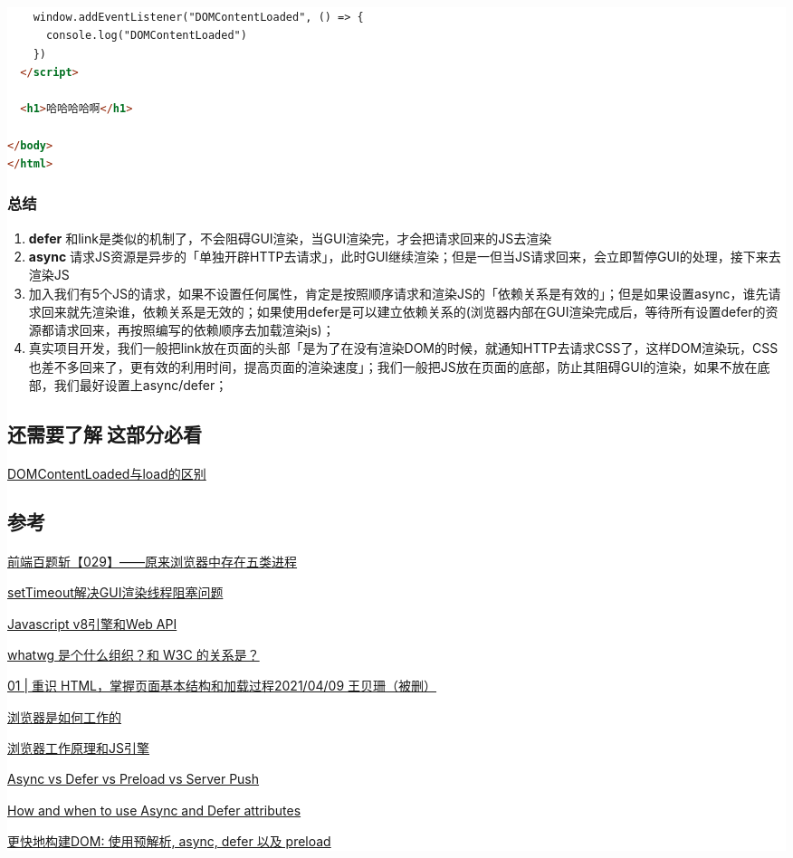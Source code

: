 ~~~html
    window.addEventListener("DOMContentLoaded", () => {
      console.log("DOMContentLoaded")
    })
  </script>
  
  <h1>哈哈哈哈啊</h1>

</body>
</html>
~~~

### 总结

1. **defer** 和link是类似的机制了，不会阻碍GUI渲染，当GUI渲染完，才会把请求回来的JS去渲染
2. **async** 请求JS资源是异步的「单独开辟HTTP去请求」，此时GUI继续渲染；但是一但当JS请求回来，会立即暂停GUI的处理，接下来去渲染JS
3. 加入我们有5个JS的请求，如果不设置任何属性，肯定是按照顺序请求和渲染JS的「依赖关系是有效的」；但是如果设置async，谁先请求回来就先渲染谁，依赖关系是无效的；如果使用defer是可以建立依赖关系的(浏览器内部在GUI渲染完成后，等待所有设置defer的资源都请求回来，再按照编写的依赖顺序去加载渲染js)；
4. 真实项目开发，我们一般把link放在页面的头部「是为了在没有渲染DOM的时候，就通知HTTP去请求CSS了，这样DOM渲染玩，CSS也差不多回来了，更有效的利用时间，提高页面的渲染速度」；我们一般把JS放在页面的底部，防止其阻碍GUI的渲染，如果不放在底部，我们最好设置上async/defer；



## 还需要了解 这部分必看
[DOMContentLoaded与load的区别](https://www.cnblogs.com/caizhenbo/p/6679478.html)

## 参考

[前端百题斩【029】——原来浏览器中存在五类进程](https://juejin.cn/post/6986265024255754248)

[setTimeout解决GUI渲染线程阻塞问题](https://blog.csdn.net/qq_26222859/article/details/77622222)

[Javascript v8引擎和Web API](https://stackoverflow.com/questions/59316975/the-javascript-v8-engine-and-web-apis)

[whatwg 是个什么组织？和 W3C 的关系是？](https://segmentfault.com/q/1010000002408941)


[01 | 重识 HTML，掌握页面基本结构和加载过程2021/04/09 王贝珊（被删）](https://kaiwu.lagou.com/course/courseInfo.htm?courseId=822#/detail/pc?id=7196)

[浏览器是如何工作的](https://web.dev/howbrowserswork/#the-rendering-engines-threads)

[浏览器工作原理和JS引擎](https://www.cnblogs.com/MomentYY/p/15770904.html)

[Async vs Defer vs Preload vs Server Push](https://webspeedtools.com/async-vs-defer-vs-preload-vs-server-push/#Async)

[How and when to use Async and Defer attributes](https://zellwk.com/blog/javascript-async-and-defer/)

[更快地构建DOM: 使用预解析, async, defer 以及 preload](https://www.w3cplus.com/javascript/building-the-dom-faster-speculative-parsing-async-defer-and-preload.html)

